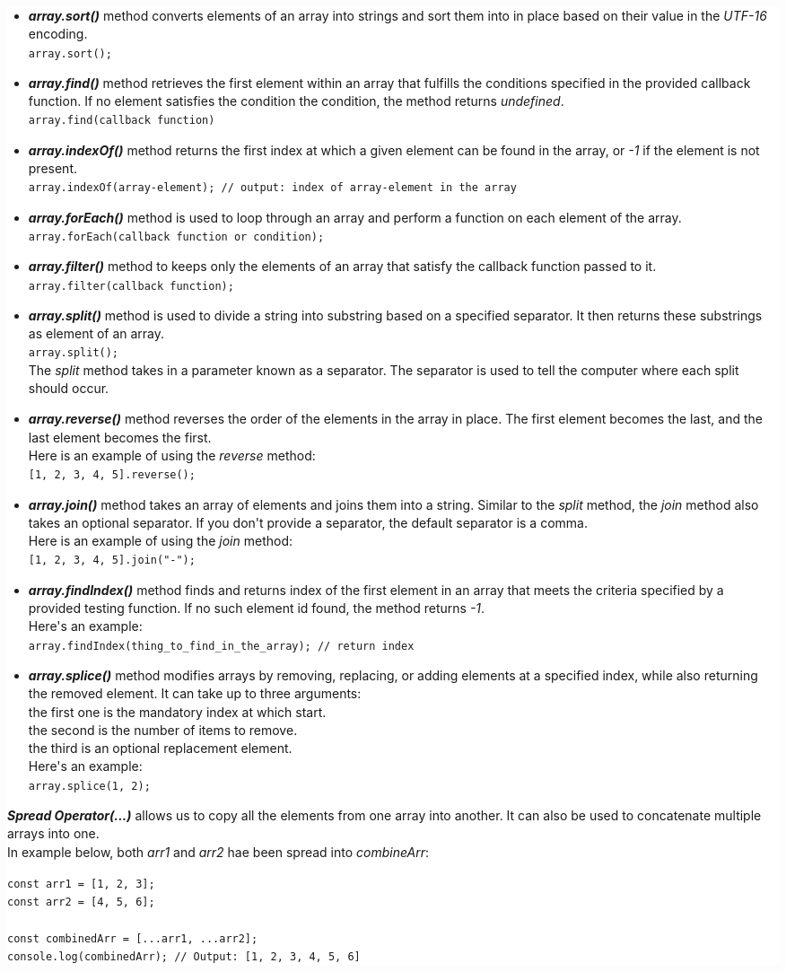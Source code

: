 - ***array.sort()*** method converts elements of an array into strings and sort them into in place based on their value in the *UTF-16* encoding. <br> `array.sort();`

- ***array.find()*** method retrieves the first element within an array that fulfills the conditions specified in the provided callback function. If no element satisfies the condition the condition, the method returns *undefined*. <br> `array.find(callback function)`

- ***array.indexOf()*** method returns the first index at which a given element can be found in the array, or *-1* if the element is not present. <br> `array.indexOf(array-element); // output: index of array-element in the array`

- ***array.forEach()*** method is used to loop through an array and perform a function on each element of the array. <br> `array.forEach(callback function or condition);`

- ***array.filter()*** method to keeps only the elements of an array that satisfy the callback function passed to it. <br> `array.filter(callback function);`

- ***array.split()*** method is used to divide a string into substring based on a specified separator. It then returns these substrings as element of an array. <br> `array.split();` <br> The *split* method takes in a parameter known as a separator. The separator is used to tell the computer where each split should occur.

- ***array.reverse()*** method reverses the order of the elements in the array in place. The first element becomes the last, and the last element becomes the first.<br>
Here is an example of using the *reverse* method:<br>
`[1, 2, 3, 4, 5].reverse();`

- ***array.join()*** method takes an array of elements and joins them into a string. Similar to the *split* method, the *join* method also takes an optional separator. If you don't provide a separator, the default separator is a comma.<br>
Here is an example of using the *join* method:<br>
`[1, 2, 3, 4, 5].join("-");`

- ***array.findIndex()*** method finds and returns index of the first element in an array that meets the criteria specified by a provided testing function. If no such element id found, the method returns *-1*.<br>
Here's an example: <br>
`array.findIndex(thing_to_find_in_the_array); // return index`

- ***array.splice()*** method modifies arrays by removing, replacing, or adding elements at a specified index, while also returning the removed element. It can take up to three arguments:<br>
the first one is the mandatory index at which start. <br>
the second is the number of items to remove. <br>
the third is an optional replacement element. <br>
Here's an example:<br>
`array.splice(1, 2);`

***Spread Operator(...)*** allows us to copy all the elements from one array into another. It can also be used to concatenate multiple arrays into one.<br> In example below, both *arr1* and *arr2* hae been spread into *combineArr*:
~~~
const arr1 = [1, 2, 3];
const arr2 = [4, 5, 6];

const combinedArr = [...arr1, ...arr2];
console.log(combinedArr); // Output: [1, 2, 3, 4, 5, 6]
~~~

